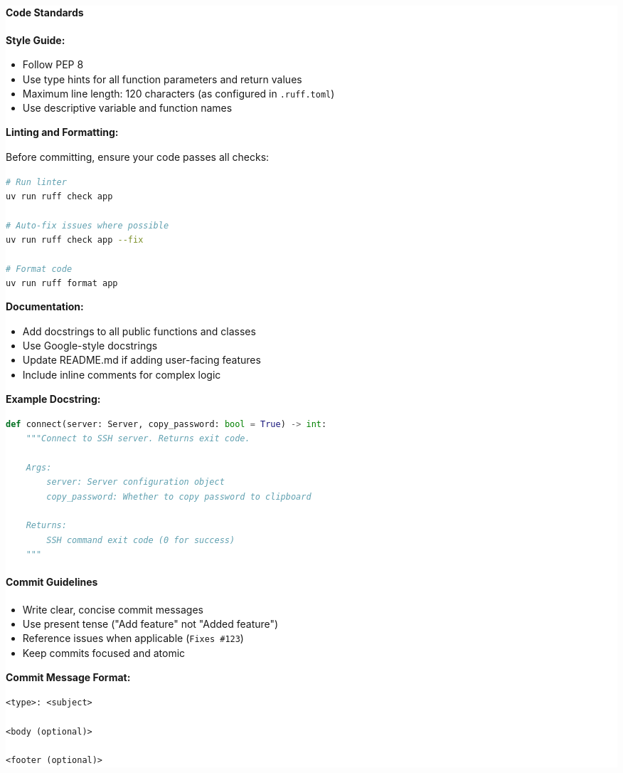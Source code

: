 #### Code Standards

**Style Guide:**

- Follow PEP 8
- Use type hints for all function parameters and return values
- Maximum line length: 120 characters (as configured in `.ruff.toml`)
- Use descriptive variable and function names

**Linting and Formatting:**

Before committing, ensure your code passes all checks:

```bash
# Run linter
uv run ruff check app

# Auto-fix issues where possible
uv run ruff check app --fix

# Format code
uv run ruff format app
```

**Documentation:**

- Add docstrings to all public functions and classes
- Use Google-style docstrings
- Update README.md if adding user-facing features
- Include inline comments for complex logic

**Example Docstring:**

```python
def connect(server: Server, copy_password: bool = True) -> int:
    """Connect to SSH server. Returns exit code.
    
    Args:
        server: Server configuration object
        copy_password: Whether to copy password to clipboard
        
    Returns:
        SSH command exit code (0 for success)
    """
```

#### Commit Guidelines

- Write clear, concise commit messages
- Use present tense ("Add feature" not "Added feature")
- Reference issues when applicable (`Fixes #123`)
- Keep commits focused and atomic

**Commit Message Format:**

```
<type>: <subject>

<body (optional)>

<footer (optional)>
```
